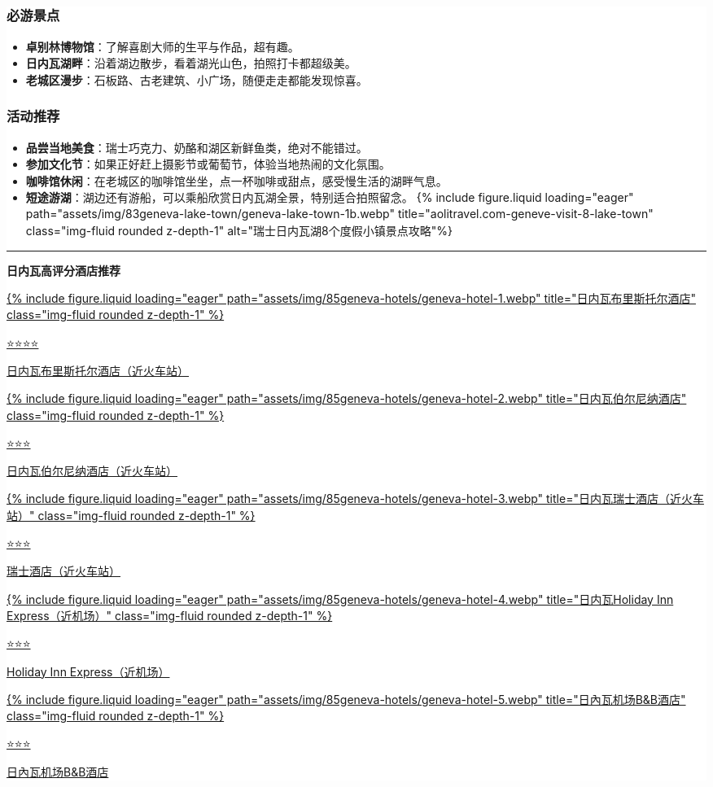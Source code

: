### 必游景点

- **卓别林博物馆**：了解喜剧大师的生平与作品，超有趣。
- **日内瓦湖畔**：沿着湖边散步，看着湖光山色，拍照打卡都超级美。
- **老城区漫步**：石板路、古老建筑、小广场，随便走走都能发现惊喜。

### 活动推荐

- **品尝当地美食**：瑞士巧克力、奶酪和湖区新鲜鱼类，绝对不能错过。
- **参加文化节**：如果正好赶上摄影节或葡萄节，体验当地热闹的文化氛围。
- **咖啡馆休闲**：在老城区的咖啡馆坐坐，点一杯咖啡或甜点，感受慢生活的湖畔气息。
- **短途游湖**：湖边还有游船，可以乘船欣赏日内瓦湖全景，特别适合拍照留念。
{% include figure.liquid loading="eager" path="assets/img/83geneva-lake-town/geneva-lake-town-1b.webp" title="aolitravel.com-geneve-visit-8-lake-town" class="img-fluid rounded z-depth-1" alt="瑞士日内瓦湖8个度假小镇景点攻略"%}

---

**日内瓦高评分酒店推荐**

<div class="row">
  <div class="col-md-4">
    <a href="https://www.trip.com/t/qcOf6eGRnR2">
      {% include figure.liquid loading="eager" path="assets/img/85geneva-hotels/geneva-hotel-1.webp" title="日内瓦布里斯托尔酒店" class="img-fluid rounded z-depth-1" %}
      <p>⭐⭐⭐⭐</p>
      <p>日内瓦布里斯托尔酒店（近火车站）</p>
    </a>
  </div>
  <div class="col-md-4">
    <a href="https://www.trip.com/t/adL6uKDRnR2">
      {% include figure.liquid loading="eager" path="assets/img/85geneva-hotels/geneva-hotel-2.webp" title="日内瓦伯尔尼纳酒店" class="img-fluid rounded z-depth-1" %}
      <p>⭐⭐⭐</p>
      <p>日内瓦伯尔尼纳酒店（近火车站）</p>
    </a>
  </div>
  <div class="col-md-4">
    <a href="https://www.trip.com/t/NmyDMCERnR2">
      {% include figure.liquid loading="eager" path="assets/img/85geneva-hotels/geneva-hotel-3.webp" title="日内瓦瑞士酒店（近火车站）" class="img-fluid rounded z-depth-1" %}
      <p>⭐⭐⭐</p>
      <p>瑞士酒店（近火车站）</p>
    </a>
  </div>
</div>

<div class="row">
  <div class="col-md-4">
    <a href="https://www.trip.com/t/62Dz9tIRnR2">
      {% include figure.liquid loading="eager" path="assets/img/85geneva-hotels/geneva-hotel-4.webp" title="日内瓦Holiday Inn Express（近机场）" class="img-fluid rounded z-depth-1" %}
      <p>⭐⭐⭐</p>
      <p>Holiday Inn Express（近机场）</p>
    </a>
  </div>
  <div class="col-md-4">
    <a href="https://www.trip.com/t/xAMiMxKRnR2">
      {% include figure.liquid loading="eager" path="assets/img/85geneva-hotels/geneva-hotel-5.webp" title="日內瓦机场B&B酒店" class="img-fluid rounded z-depth-1" %}
      <p>⭐⭐⭐</p>
      <p>日內瓦机场B&B酒店</p>
    </a>
  </div>
  <div class="col-md-4">